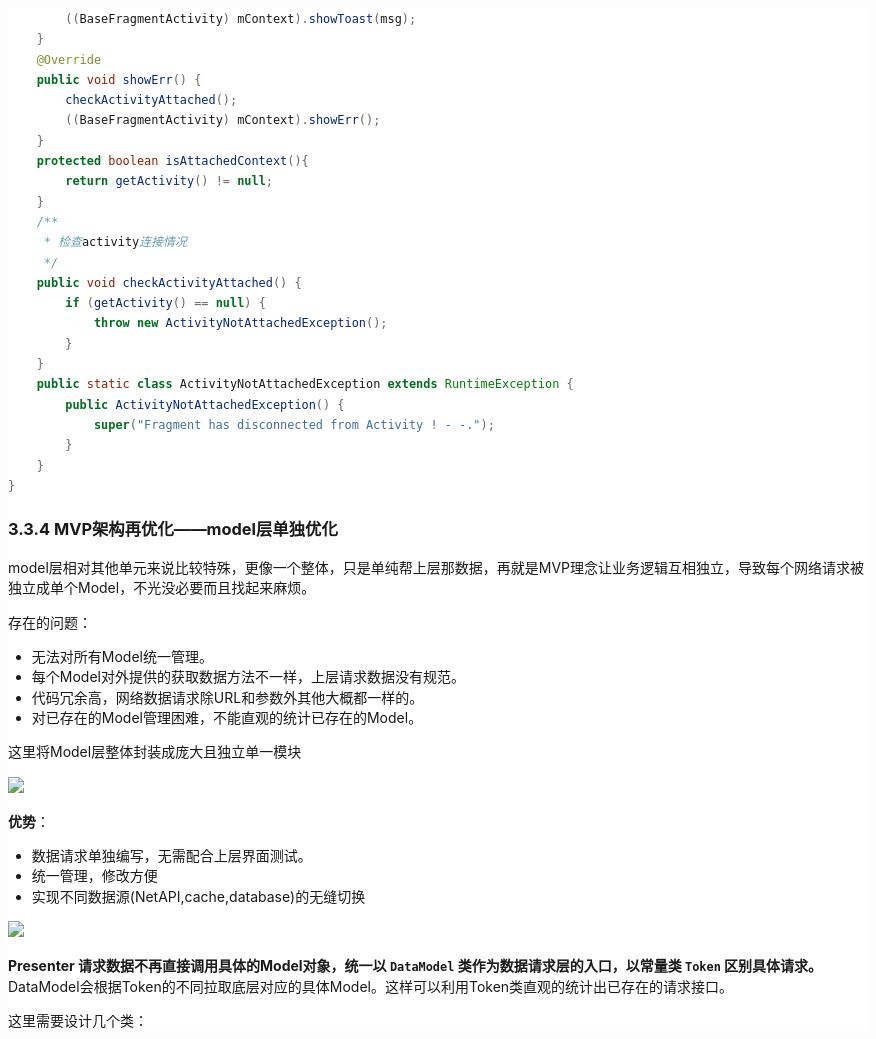 ```java
        ((BaseFragmentActivity) mContext).showToast(msg);
    }
    @Override
    public void showErr() {
        checkActivityAttached();
        ((BaseFragmentActivity) mContext).showErr();
    }
    protected boolean isAttachedContext(){
        return getActivity() != null;
    }
    /**
     * 检查activity连接情况
     */
    public void checkActivityAttached() {
        if (getActivity() == null) {
            throw new ActivityNotAttachedException();
        }
    }
    public static class ActivityNotAttachedException extends RuntimeException {
        public ActivityNotAttachedException() {
            super("Fragment has disconnected from Activity ! - -.");
        }
    }
}
```

### 3.3.4 MVP架构再优化——model层单独优化

model层相对其他单元来说比较特殊，更像一个整体，只是单纯帮上层那数据，再就是MVP理念让业务逻辑互相独立，导致每个网络请求被独立成单个Model，不光没必要而且找起来麻烦。

存在的问题：

- 无法对所有Model统一管理。
- 每个Model对外提供的获取数据方法不一样，上层请求数据没有规范。
- 代码冗余高，网络数据请求除URL和参数外其他大概都一样的。
- 对已存在的Model管理困难，不能直观的统计已存在的Model。

这里将Model层整体封装成庞大且独立单一模块

![](http://www.jcodecraeer.com/uploads/userup/13953/1G020140036-5C1-7.jpeg)

**优势**：

- 数据请求单独编写，无需配合上层界面测试。
- 统一管理，修改方便
- 实现不同数据源(NetAPI,cache,database)的无缝切换

![](http://www.jcodecraeer.com/uploads/userup/13953/1G024140A1-52C-0.jpeg)

**Presenter 请求数据不再直接调用具体的Model对象，统一以 `DataModel` 类作为数据请求层的入口，以常量类 `Token` 区别具体请求。** DataModel会根据Token的不同拉取底层对应的具体Model。这样可以利用Token类直观的统计出已存在的请求接口。

这里需要设计几个类：

